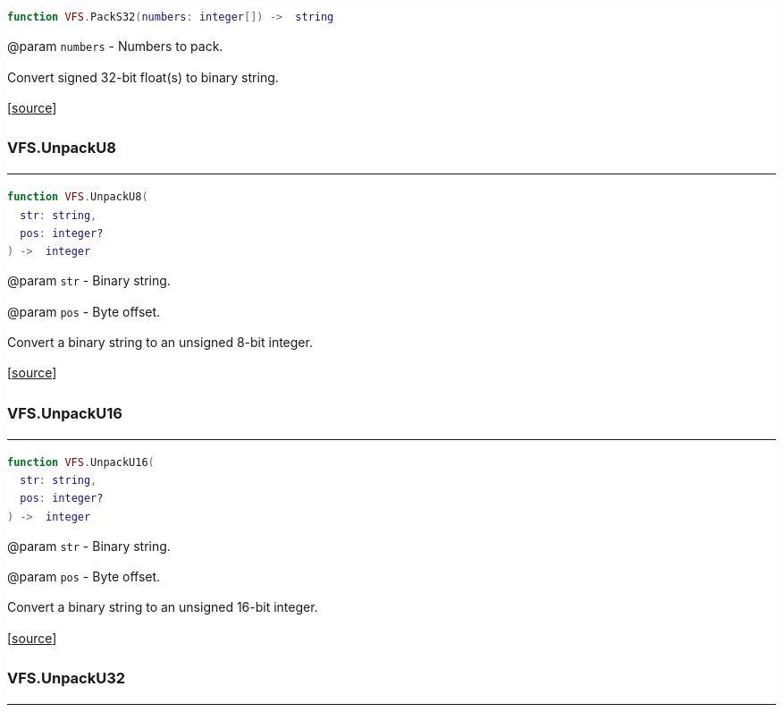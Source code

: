 ```lua
function VFS.PackS32(numbers: integer[]) ->  string
```
@param `numbers` - Numbers to pack.






Convert signed 32-bit float(s) to binary string.

[<a href="https://github.com/rhys-vdw/RecoilEngine/blob/39a0440f8b3d03a340a3db9cfeb2e589c3e7d595/rts/Lua/LuaVFS.cpp#L1087-L1092" target="_blank">source</a>]








### VFS.UnpackU8
---
```lua
function VFS.UnpackU8(
  str: string,
  pos: integer?
) ->  integer
```
@param `str` - Binary string.

@param `pos` - Byte offset.






Convert a binary string to an unsigned 8-bit integer.

[<a href="https://github.com/rhys-vdw/RecoilEngine/blob/39a0440f8b3d03a340a3db9cfeb2e589c3e7d595/rts/Lua/LuaVFS.cpp#L1140-L1146" target="_blank">source</a>]








### VFS.UnpackU16
---
```lua
function VFS.UnpackU16(
  str: string,
  pos: integer?
) ->  integer
```
@param `str` - Binary string.

@param `pos` - Byte offset.






Convert a binary string to an unsigned 16-bit integer.

[<a href="https://github.com/rhys-vdw/RecoilEngine/blob/39a0440f8b3d03a340a3db9cfeb2e589c3e7d595/rts/Lua/LuaVFS.cpp#L1149-L1155" target="_blank">source</a>]








### VFS.UnpackU32
---
```lua
```